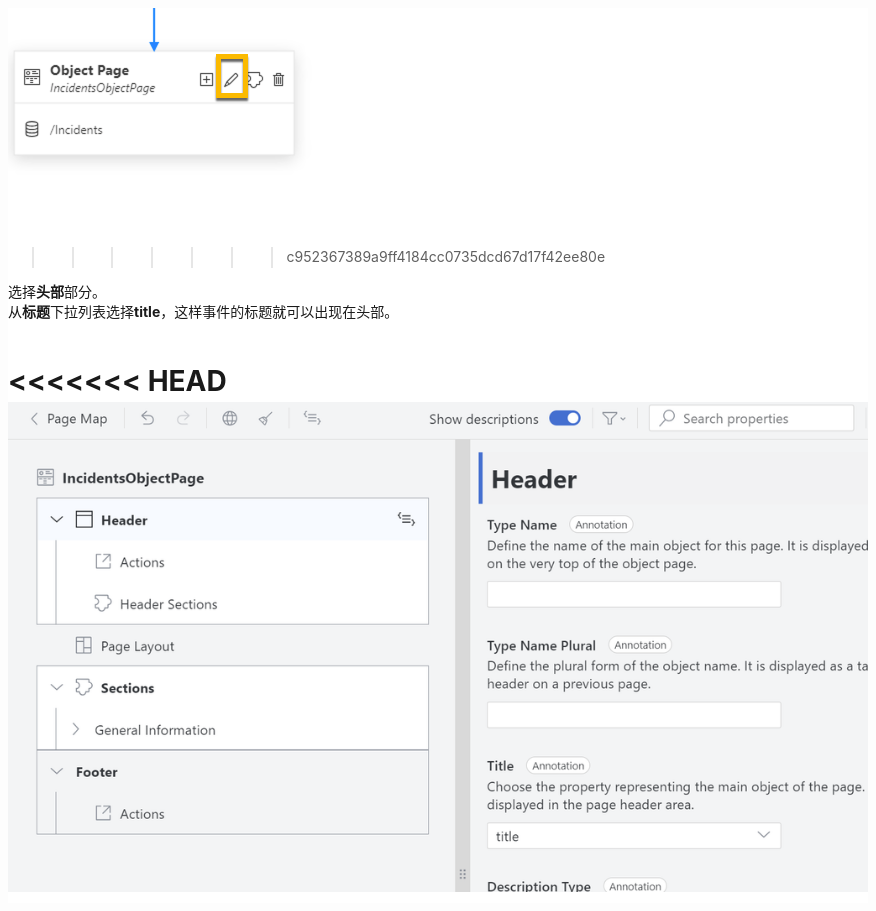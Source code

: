 ![](vx_images/202052096065386_1.png)
>>>>>>> c952367389a9ff4184cc0735dcd67d17f42ee80e

选择**头部**部分。 <br>
从**标题**下拉列表选择**title**，这样事件的标题就可以出现在头部。

<<<<<<< HEAD
![](vx_images/398432552291947.png)
=======